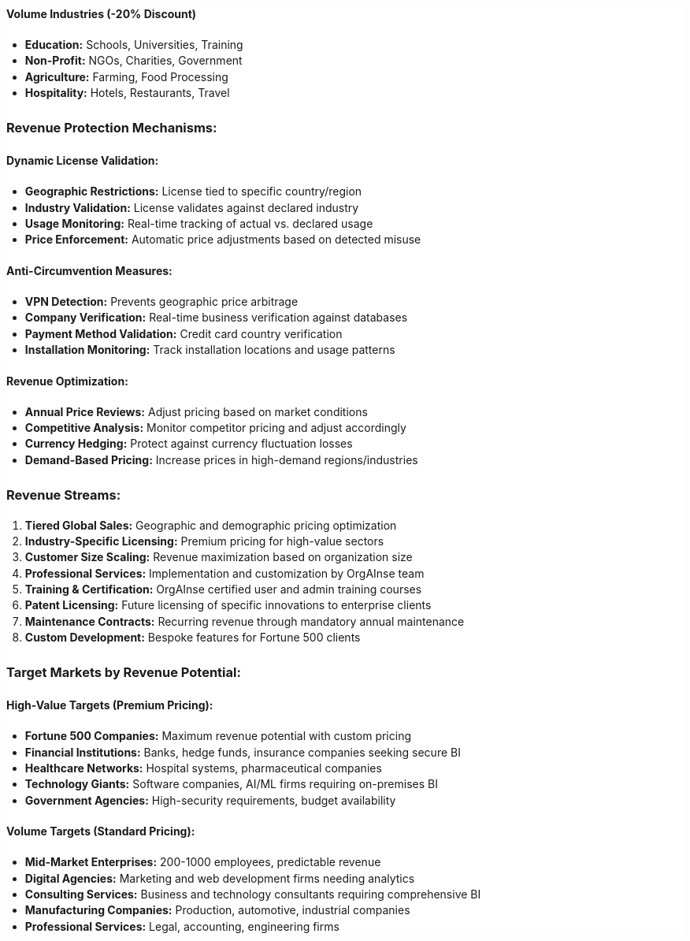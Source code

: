 #### **Volume Industries (-20% Discount)**
- **Education:** Schools, Universities, Training
- **Non-Profit:** NGOs, Charities, Government
- **Agriculture:** Farming, Food Processing
- **Hospitality:** Hotels, Restaurants, Travel

### **Revenue Protection Mechanisms:**

#### **Dynamic License Validation:**
- **Geographic Restrictions:** License tied to specific country/region
- **Industry Validation:** License validates against declared industry
- **Usage Monitoring:** Real-time tracking of actual vs. declared usage
- **Price Enforcement:** Automatic price adjustments based on detected misuse

#### **Anti-Circumvention Measures:**
- **VPN Detection:** Prevents geographic price arbitrage
- **Company Verification:** Real-time business verification against databases
- **Payment Method Validation:** Credit card country verification
- **Installation Monitoring:** Track installation locations and usage patterns

#### **Revenue Optimization:**
- **Annual Price Reviews:** Adjust pricing based on market conditions
- **Competitive Analysis:** Monitor competitor pricing and adjust accordingly
- **Currency Hedging:** Protect against currency fluctuation losses
- **Demand-Based Pricing:** Increase prices in high-demand regions/industries

### **Revenue Streams:**
1. **Tiered Global Sales:** Geographic and demographic pricing optimization
2. **Industry-Specific Licensing:** Premium pricing for high-value sectors
3. **Customer Size Scaling:** Revenue maximization based on organization size
4. **Professional Services:** Implementation and customization by OrgAInse team
5. **Training & Certification:** OrgAInse certified user and admin training courses
6. **Patent Licensing:** Future licensing of specific innovations to enterprise clients
7. **Maintenance Contracts:** Recurring revenue through mandatory annual maintenance
8. **Custom Development:** Bespoke features for Fortune 500 clients

### **Target Markets by Revenue Potential:**

#### **High-Value Targets (Premium Pricing):**
- **Fortune 500 Companies:** Maximum revenue potential with custom pricing
- **Financial Institutions:** Banks, hedge funds, insurance companies seeking secure BI
- **Healthcare Networks:** Hospital systems, pharmaceutical companies
- **Technology Giants:** Software companies, AI/ML firms requiring on-premises BI
- **Government Agencies:** High-security requirements, budget availability

#### **Volume Targets (Standard Pricing):**
- **Mid-Market Enterprises:** 200-1000 employees, predictable revenue
- **Digital Agencies:** Marketing and web development firms needing analytics
- **Consulting Services:** Business and technology consultants requiring comprehensive BI
- **Manufacturing Companies:** Production, automotive, industrial companies
- **Professional Services:** Legal, accounting, engineering firms
